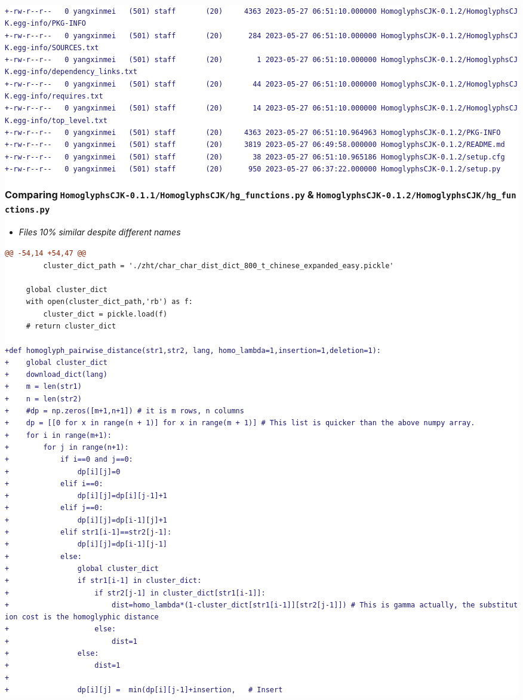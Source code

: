 ```diff
+-rw-r--r--   0 yangxinmei   (501) staff       (20)     4363 2023-05-27 06:51:10.000000 HomoglyphsCJK-0.1.2/HomoglyphsCJK.egg-info/PKG-INFO
+-rw-r--r--   0 yangxinmei   (501) staff       (20)      284 2023-05-27 06:51:10.000000 HomoglyphsCJK-0.1.2/HomoglyphsCJK.egg-info/SOURCES.txt
+-rw-r--r--   0 yangxinmei   (501) staff       (20)        1 2023-05-27 06:51:10.000000 HomoglyphsCJK-0.1.2/HomoglyphsCJK.egg-info/dependency_links.txt
+-rw-r--r--   0 yangxinmei   (501) staff       (20)       44 2023-05-27 06:51:10.000000 HomoglyphsCJK-0.1.2/HomoglyphsCJK.egg-info/requires.txt
+-rw-r--r--   0 yangxinmei   (501) staff       (20)       14 2023-05-27 06:51:10.000000 HomoglyphsCJK-0.1.2/HomoglyphsCJK.egg-info/top_level.txt
+-rw-r--r--   0 yangxinmei   (501) staff       (20)     4363 2023-05-27 06:51:10.964963 HomoglyphsCJK-0.1.2/PKG-INFO
+-rw-r--r--   0 yangxinmei   (501) staff       (20)     3819 2023-05-27 06:49:58.000000 HomoglyphsCJK-0.1.2/README.md
+-rw-r--r--   0 yangxinmei   (501) staff       (20)       38 2023-05-27 06:51:10.965186 HomoglyphsCJK-0.1.2/setup.cfg
+-rw-r--r--   0 yangxinmei   (501) staff       (20)      950 2023-05-27 06:37:22.000000 HomoglyphsCJK-0.1.2/setup.py
```

### Comparing `HomoglyphsCJK-0.1.1/HomoglyphsCJK/hg_functions.py` & `HomoglyphsCJK-0.1.2/HomoglyphsCJK/hg_functions.py`

 * *Files 10% similar despite different names*

```diff
@@ -54,14 +54,47 @@
         cluster_dict_path = './zht/char_char_dist_dict_800_t_chinese_expanded_easy.pickle'
 
     global cluster_dict
     with open(cluster_dict_path,'rb') as f:
         cluster_dict = pickle.load(f) 
     # return cluster_dict
 
+def homoglyph_pairwise_distance(str1,str2, lang, homo_lambda=1,insertion=1,deletion=1):
+    global cluster_dict
+    download_dict(lang)
+    m = len(str1)
+    n = len(str2)
+    #dp = np.zeros([m+1,n+1]) # it is m rows, n columns
+    dp = [[0 for x in range(n + 1)] for x in range(m + 1)] # This list is quicker than the above numpy array.
+    for i in range(m+1):
+        for j in range(n+1):
+            if i==0 and j==0:
+                dp[i][j]=0
+            elif i==0:
+                dp[i][j]=dp[i][j-1]+1
+            elif j==0:
+                dp[i][j]=dp[i-1][j]+1         
+            elif str1[i-1]==str2[j-1]:
+                dp[i][j]=dp[i-1][j-1]
+            else:
+                global cluster_dict
+                if str1[i-1] in cluster_dict:
+                    if str2[j-1] in cluster_dict[str1[i-1]]:
+                        dist=homo_lambda*(1-cluster_dict[str1[i-1]][str2[j-1]]) # This is gamma actually, the substitution cost is the homoglyphic distance
+                    else:
+                        dist=1 
+                else:
+                    dist=1
+
+                dp[i][j] =  min(dp[i][j-1]+insertion,	 # Insert
```